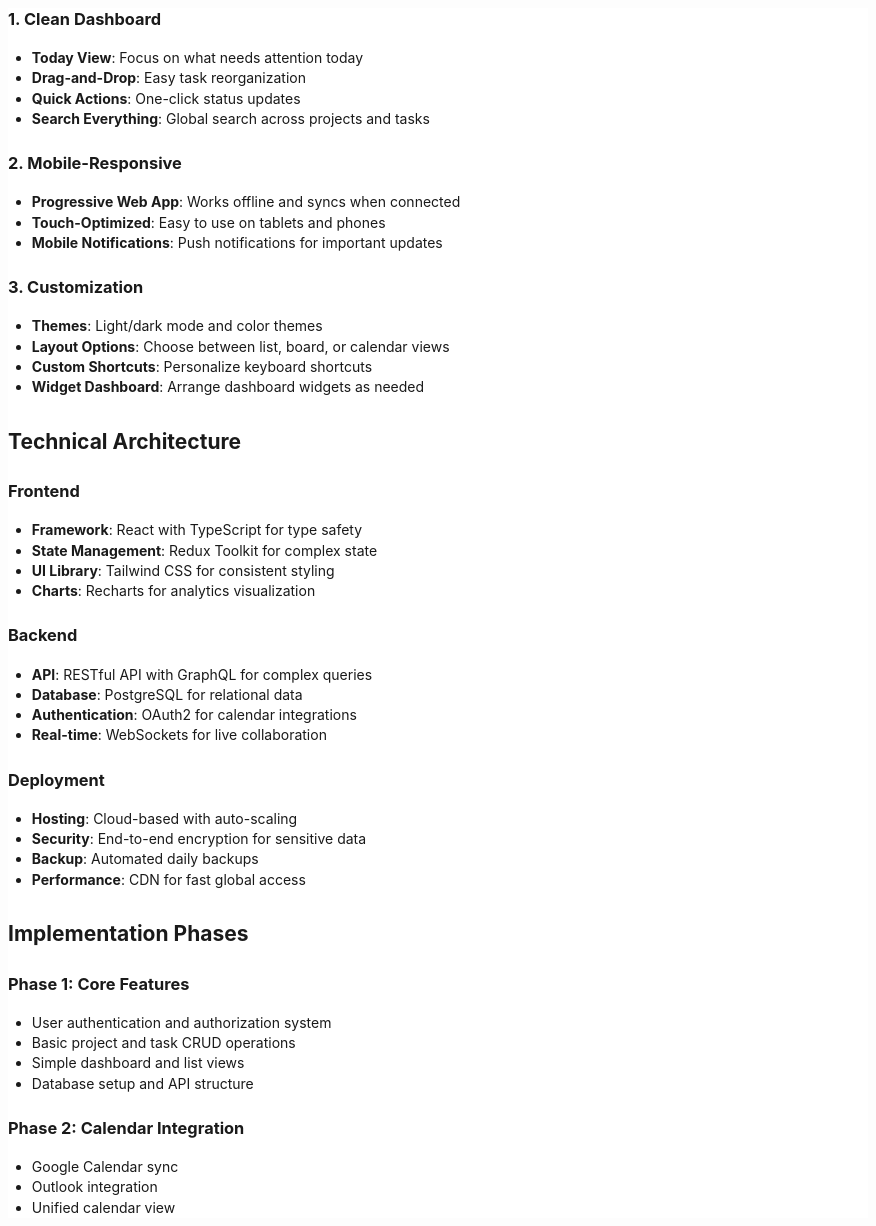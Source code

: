 ### 1. Clean Dashboard
- **Today View**: Focus on what needs attention today
- **Drag-and-Drop**: Easy task reorganization
- **Quick Actions**: One-click status updates
- **Search Everything**: Global search across projects and tasks

### 2. Mobile-Responsive
- **Progressive Web App**: Works offline and syncs when connected
- **Touch-Optimized**: Easy to use on tablets and phones
- **Mobile Notifications**: Push notifications for important updates

### 3. Customization
- **Themes**: Light/dark mode and color themes
- **Layout Options**: Choose between list, board, or calendar views
- **Custom Shortcuts**: Personalize keyboard shortcuts
- **Widget Dashboard**: Arrange dashboard widgets as needed

## Technical Architecture

### Frontend
- **Framework**: React with TypeScript for type safety
- **State Management**: Redux Toolkit for complex state
- **UI Library**: Tailwind CSS for consistent styling
- **Charts**: Recharts for analytics visualization

### Backend
- **API**: RESTful API with GraphQL for complex queries
- **Database**: PostgreSQL for relational data
- **Authentication**: OAuth2 for calendar integrations
- **Real-time**: WebSockets for live collaboration

### Deployment
- **Hosting**: Cloud-based with auto-scaling
- **Security**: End-to-end encryption for sensitive data
- **Backup**: Automated daily backups
- **Performance**: CDN for fast global access

## Implementation Phases

### Phase 1: Core Features
- User authentication and authorization system
- Basic project and task CRUD operations
- Simple dashboard and list views
- Database setup and API structure

### Phase 2: Calendar Integration 
- Google Calendar sync
- Outlook integration
- Unified calendar view
